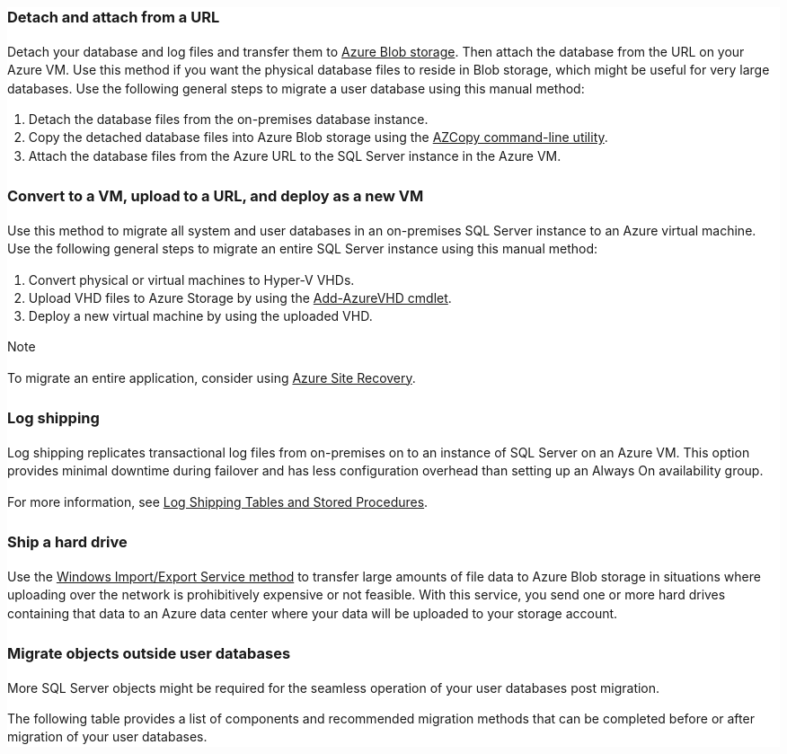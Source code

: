 ### Detach and attach from a URL

Detach your database and log files and transfer them to [Azure Blob storage](/sql/relational-databases/databases/sql-server-data-files-in-microsoft-azure). Then attach the database from the URL on your Azure VM. Use this method if you want the physical database files to reside in Blob storage, which might be useful for very large databases. Use the following general steps to migrate a user database using this manual method:

1. Detach the database files from the on-premises database instance.
1. Copy the detached database files into Azure Blob storage using the [AZCopy command-line utility](/azure/storage/common/storage-use-azcopy-v10).
1. Attach the database files from the Azure URL to the SQL Server instance in the Azure VM.

### <a id="convert-vm"></a> Convert to a VM, upload to a URL, and deploy as a new VM

Use this method to migrate all system and user databases in an on-premises SQL Server instance to an Azure virtual machine. Use the following general steps to migrate an entire SQL Server instance using this manual method:

1. Convert physical or virtual machines to Hyper-V VHDs.
1. Upload VHD files to Azure Storage by using the [Add-AzureVHD cmdlet](/previous-versions/azure/dn495173(v=azure.100)).
1. Deploy a new virtual machine by using the uploaded VHD.

> [!NOTE]  
> To migrate an entire application, consider using [Azure Site Recovery](/azure/site-recovery/site-recovery-overview).

### Log shipping

Log shipping replicates transactional log files from on-premises on to an instance of SQL Server on an Azure VM. This option provides minimal downtime during failover and has less configuration overhead than setting up an Always On availability group.

For more information, see [Log Shipping Tables and Stored Procedures](/sql/database-engine/log-shipping/log-shipping-tables-and-stored-procedures).

### Ship a hard drive

Use the [Windows Import/Export Service method](/azure/import-export/storage-import-export-service) to transfer large amounts of file data to Azure Blob storage in situations where uploading over the network is prohibitively expensive or not feasible. With this service, you send one or more hard drives containing that data to an Azure data center where your data will be uploaded to your storage account.

### Migrate objects outside user databases

More SQL Server objects might be required for the seamless operation of your user databases post migration.

The following table provides a list of components and recommended migration methods that can be completed before or after migration of your user databases.
